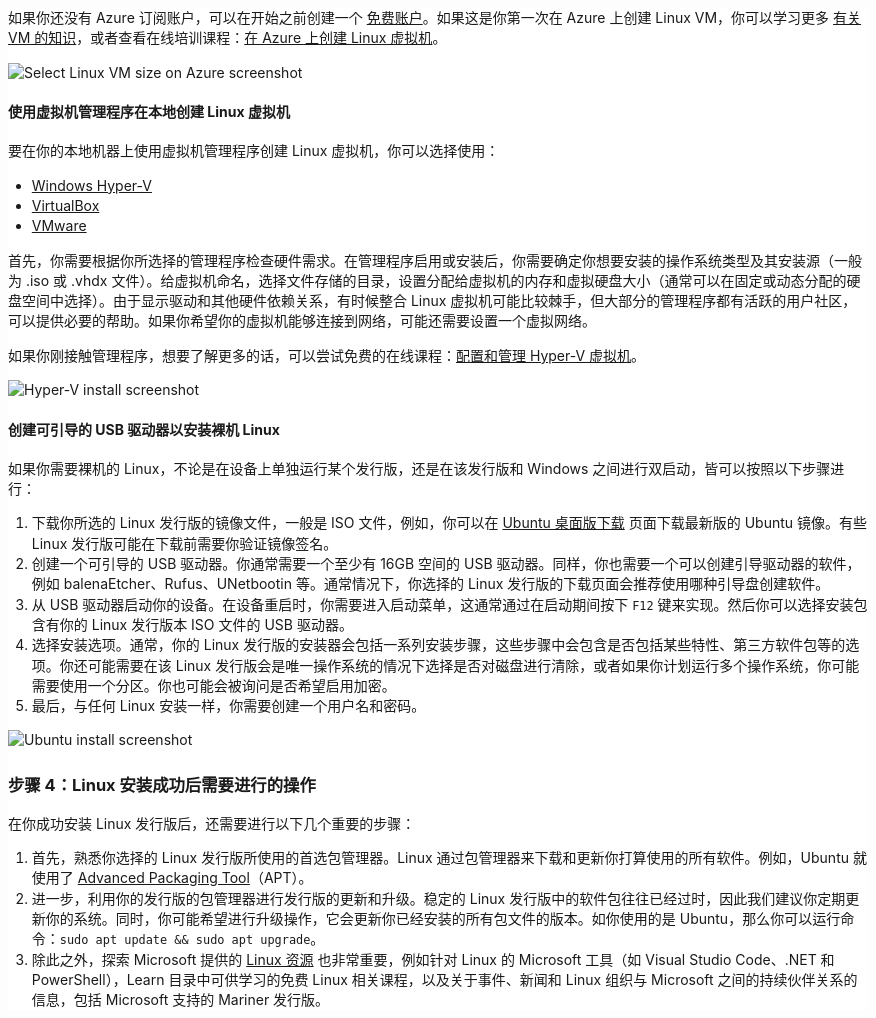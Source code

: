 
如果你还没有 Azure 订阅账户，可以在开始之前创建一个 [免费账户](https://azure.microsoft.com/free/)。如果这是你第一次在 Azure 上创建 Linux VM，你可以学习更多 [有关 VM 的知识](https://azure.microsoft.com/resources/cloud-computing-dictionary/what-is-a-virtual-machine)，或者查看在线培训课程：[在 Azure 上创建 Linux 虚拟机](https://learn.microsoft.com/en-us/training/modules/create-linux-virtual-machine-in-azure/)。


![Select Linux VM size on Azure screenshot](/data/attachment/album/202310/13/155931kbtpaj2ep2bhvnxj.png)


#### 使用虚拟机管理程序在本地创建 Linux 虚拟机


要在你的本地机器上使用虚拟机管理程序创建 Linux 虚拟机，你可以选择使用：


* [Windows Hyper-V](https://learn.microsoft.com/en-us/virtualization/hyper-v-on-windows/)
* [VirtualBox](https://www.virtualbox.org/)
* [VMware](https://docs.vmware.com/en/VMware-Horizon-7/7.13/linux-desktops-setup/GUID-51C371A9-4D76-4A8C-8645-909E93080B4F.html)


首先，你需要根据你所选择的管理程序检查硬件需求。在管理程序启用或安装后，你需要确定你想要安装的操作系统类型及其安装源（一般为 .iso 或 .vhdx 文件）。给虚拟机命名，选择文件存储的目录，设置分配给虚拟机的内存和虚拟硬盘大小（通常可以在固定或动态分配的硬盘空间中选择）。由于显示驱动和其他硬件依赖关系，有时候整合 Linux 虚拟机可能比较棘手，但大部分的管理程序都有活跃的用户社区，可以提供必要的帮助。如果你希望你的虚拟机能够连接到网络，可能还需要设置一个虚拟网络。


如果你刚接触管理程序，想要了解更多的话，可以尝试免费的在线课程：[配置和管理 Hyper-V 虚拟机](https://learn.microsoft.com/en-us/training/modules/configure-manage-hyper-v-virtual-machines/)。


![Hyper-V install screenshot](/data/attachment/album/202310/13/155932xpnjx5npz9nrqvj3.png)


#### 创建可引导的 USB 驱动器以安装裸机 Linux


如果你需要裸机的 Linux，不论是在设备上单独运行某个发行版，还是在该发行版和 Windows 之间进行双启动，皆可以按照以下步骤进行：


1. 下载你所选的 Linux 发行版的镜像文件，一般是 ISO 文件，例如，你可以在 [Ubuntu 桌面版下载](https://ubuntu.com/download/desktop) 页面下载最新版的 Ubuntu 镜像。有些 Linux 发行版可能在下载前需要你验证镜像签名。
2. 创建一个可引导的 USB 驱动器。你通常需要一个至少有 16GB 空间的 USB 驱动器。同样，你也需要一个可以创建引导驱动器的软件，例如 balenaEtcher、Rufus、UNetbootin 等。通常情况下，你选择的 Linux 发行版的下载页面会推荐使用哪种引导盘创建软件。
3. 从 USB 驱动器启动你的设备。在设备重启时，你需要进入启动菜单，这通常通过在启动期间按下 `F12` 键来实现。然后你可以选择安装包含有你的 Linux 发行版本 ISO 文件的 USB 驱动器。
4. 选择安装选项。通常，你的 Linux 发行版的安装器会包括一系列安装步骤，这些步骤中会包含是否包括某些特性、第三方软件包等的选项。你还可能需要在该 Linux 发行版会是唯一操作系统的情况下选择是否对磁盘进行清除，或者如果你计划运行多个操作系统，你可能需要使用一个分区。你也可能会被询问是否希望启用加密。
5. 最后，与任何 Linux 安装一样，你需要创建一个用户名和密码。


![Ubuntu install screenshot](/data/attachment/album/202310/13/155932icmp7y2oy83sn2en.png)


### 步骤 4：Linux 安装成功后需要进行的操作


在你成功安装 Linux 发行版后，还需要进行以下几个重要的步骤：


1. 首先，熟悉你选择的 Linux 发行版所使用的首选包管理器。Linux 通过包管理器来下载和更新你打算使用的所有软件。例如，Ubuntu 就使用了 [Advanced Packaging Tool](https://ubuntu.com/server/docs/package-management)（APT）。
2. 进一步，利用你的发行版的包管理器进行发行版的更新和升级。稳定的 Linux 发行版中的软件包往往已经过时，因此我们建议你定期更新你的系统。同时，你可能希望进行升级操作，它会更新你已经安装的所有包文件的版本。如你使用的是 Ubuntu，那么你可以运行命令：`sudo apt update && sudo apt upgrade`。
3. 除此之外，探索 Microsoft 提供的 [Linux 资源](https://learn.microsoft.com/en-us/linux/) 也非常重要，例如针对 Linux 的 Microsoft 工具（如 Visual Studio Code、.NET 和 PowerShell），Learn 目录中可供学习的免费 Linux 相关课程，以及关于事件、新闻和 Linux 组织与 Microsoft 之间的持续伙伴关系的信息，包括 Microsoft 支持的 Mariner 发行版。

